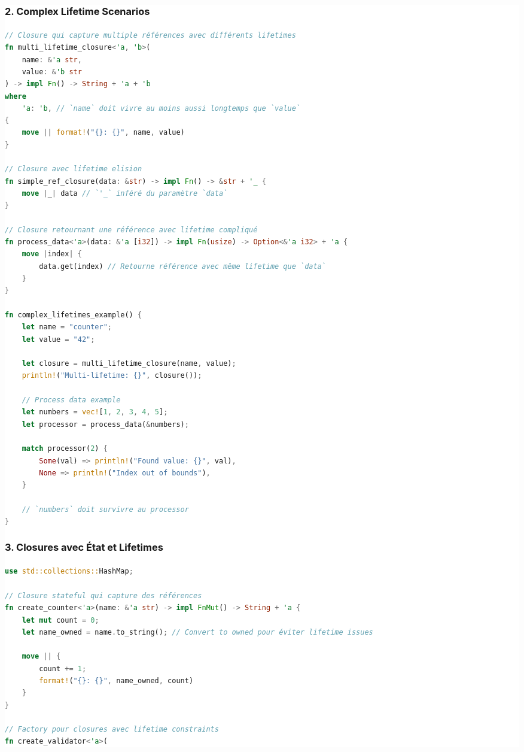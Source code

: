 ### 2. Complex Lifetime Scenarios

```rust
// Closure qui capture multiple références avec différents lifetimes
fn multi_lifetime_closure<'a, 'b>(
    name: &'a str, 
    value: &'b str
) -> impl Fn() -> String + 'a + 'b 
where 
    'a: 'b, // `name` doit vivre au moins aussi longtemps que `value`
{
    move || format!("{}: {}", name, value)
}

// Closure avec lifetime elision
fn simple_ref_closure(data: &str) -> impl Fn() -> &str + '_ {
    move |_| data // `'_` inféré du paramètre `data`
}

// Closure retournant une référence avec lifetime compliqué
fn process_data<'a>(data: &'a [i32]) -> impl Fn(usize) -> Option<&'a i32> + 'a {
    move |index| {
        data.get(index) // Retourne référence avec même lifetime que `data`
    }
}

fn complex_lifetimes_example() {
    let name = "counter";
    let value = "42";
    
    let closure = multi_lifetime_closure(name, value);
    println!("Multi-lifetime: {}", closure());
    
    // Process data example
    let numbers = vec![1, 2, 3, 4, 5];
    let processor = process_data(&numbers);
    
    match processor(2) {
        Some(val) => println!("Found value: {}", val),
        None => println!("Index out of bounds"),
    }
    
    // `numbers` doit survivre au processor
}
```

### 3. Closures avec État et Lifetimes

```rust
use std::collections::HashMap;

// Closure stateful qui capture des références
fn create_counter<'a>(name: &'a str) -> impl FnMut() -> String + 'a {
    let mut count = 0;
    let name_owned = name.to_string(); // Convert to owned pour éviter lifetime issues
    
    move || {
        count += 1;
        format!("{}: {}", name_owned, count)
    }
}

// Factory pour closures avec lifetime constraints
fn create_validator<'a>(
```